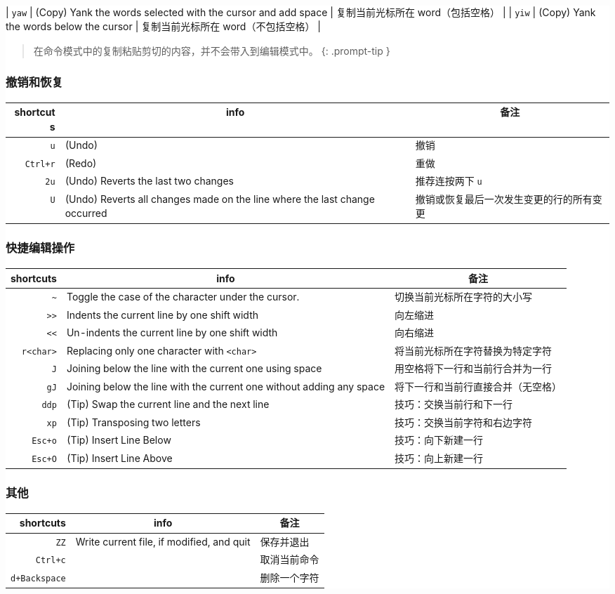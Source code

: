 |        `yaw` | (Copy) Yank the words selected with the cursor and add space                           | 复制当前光标所在 word（包括空格）                                                                                                            |
|        `yiw` | (Copy) Yank the words below the cursor                                                 | 复制当前光标所在 word（不包括空格）                                                                                                          |

> 在命令模式中的复制粘贴剪切的内容，并不会带入到编辑模式中。
{: .prompt-tip }

### 撤销和恢复

| shortcuts | info                                                                       | 备注                                     |
| --------: | -------------------------------------------------------------------------- | ---------------------------------------- |
|       `u` | (Undo)                                                                     | 撤销                                     |
|  `Ctrl+r` | (Redo)                                                                     | 重做                                     |
|      `2u` | (Undo) Reverts the last two changes                                        | 推荐连按两下 `u`                         |
|       `U` | (Undo) Reverts all changes made on the line where the last change occurred | 撤销或恢复最后一次发生变更的行的所有变更 |


### 快捷编辑操作

| shortcuts | info                                                                 | 备注                               |
| --------: | -------------------------------------------------------------------- | ---------------------------------- |
|       `~` | Toggle the case of the character under the cursor.                   | 切换当前光标所在字符的大小写       |
|      `>>` | Indents the current line by one shift width                          | 向左缩进                           |
|      `<<` | Un-indents the current line by one shift width                       | 向右缩进                           |
| `r<char>` | Replacing only one character with `<char>`                           | 将当前光标所在字符替换为特定字符   |
|       `J` | Joining below the line with the current one using space              | 用空格将下一行和当前行合并为一行   |
|      `gJ` | Joining below the line with the current one without adding any space | 将下一行和当前行直接合并（无空格） |
|     `ddp` | (Tip) Swap the current line and the next line                        | 技巧：交换当前行和下一行           |
|      `xp` | (Tip) Transposing two letters                                        | 技巧：交换当前字符和右边字符       |
|   `Esc+o` | (Tip) Insert Line Below                                              | 技巧：向下新建一行                 |
|   `Esc+O` | (Tip) Insert Line Above                                              | 技巧：向上新建一行                 |


### 其他

|     shortcuts | info                                      | 备注         |
| ------------: | ----------------------------------------- | ------------ |
|          `ZZ` | Write current file, if modified, and quit | 保存并退出   |
|      `Ctrl+c` |                                           | 取消当前命令 |
| `d+Backspace` |                                           | 删除一个字符 |
